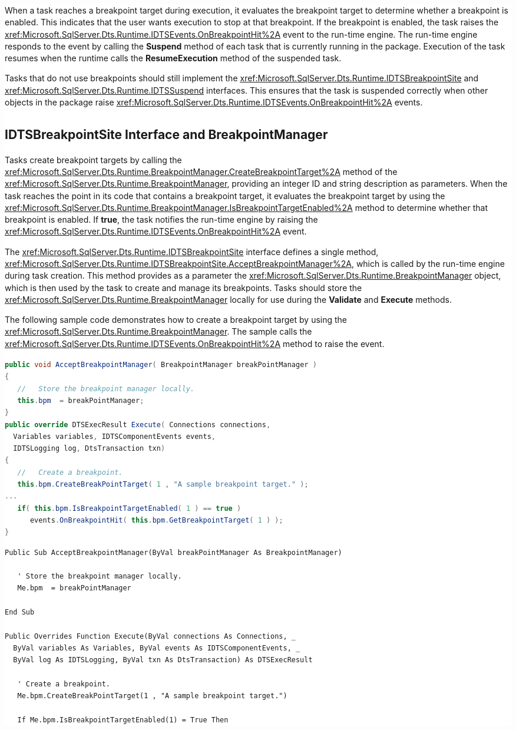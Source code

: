  When a task reaches a breakpoint target during execution, it evaluates the breakpoint target to determine whether a breakpoint is enabled. This indicates that the user wants execution to stop at that breakpoint. If the breakpoint is enabled, the task raises the <xref:Microsoft.SqlServer.Dts.Runtime.IDTSEvents.OnBreakpointHit%2A> event to the run-time engine. The run-time engine responds to the event by calling the **Suspend** method of each task that is currently running in the package. Execution of the task resumes when the runtime calls the **ResumeExecution** method of the suspended task.  
  
 Tasks that do not use breakpoints should still implement the <xref:Microsoft.SqlServer.Dts.Runtime.IDTSBreakpointSite> and <xref:Microsoft.SqlServer.Dts.Runtime.IDTSSuspend> interfaces. This ensures that the task is suspended correctly when other objects in the package raise <xref:Microsoft.SqlServer.Dts.Runtime.IDTSEvents.OnBreakpointHit%2A> events.  
  
## IDTSBreakpointSite Interface and BreakpointManager  
 Tasks create breakpoint targets by calling the <xref:Microsoft.SqlServer.Dts.Runtime.BreakpointManager.CreateBreakpointTarget%2A> method of the <xref:Microsoft.SqlServer.Dts.Runtime.BreakpointManager>, providing an integer ID and string description as parameters. When the task reaches the point in its code that contains a breakpoint target, it evaluates the breakpoint target by using the <xref:Microsoft.SqlServer.Dts.Runtime.BreakpointManager.IsBreakpointTargetEnabled%2A> method to determine whether that breakpoint is enabled. If **true**, the task notifies the run-time engine by raising the <xref:Microsoft.SqlServer.Dts.Runtime.IDTSEvents.OnBreakpointHit%2A> event.  
  
 The <xref:Microsoft.SqlServer.Dts.Runtime.IDTSBreakpointSite> interface defines a single method, <xref:Microsoft.SqlServer.Dts.Runtime.IDTSBreakpointSite.AcceptBreakpointManager%2A>, which is called by the run-time engine during task creation. This method provides as a parameter the <xref:Microsoft.SqlServer.Dts.Runtime.BreakpointManager> object, which is then used by the task to create and manage its breakpoints. Tasks should store the <xref:Microsoft.SqlServer.Dts.Runtime.BreakpointManager> locally for use during the **Validate** and **Execute** methods.  
  
 The following sample code demonstrates how to create a breakpoint target by using the <xref:Microsoft.SqlServer.Dts.Runtime.BreakpointManager>. The sample calls the <xref:Microsoft.SqlServer.Dts.Runtime.IDTSEvents.OnBreakpointHit%2A> method to raise the event.  
  
```c#  
public void AcceptBreakpointManager( BreakpointManager breakPointManager )  
{  
   //   Store the breakpoint manager locally.  
   this.bpm  = breakPointManager;  
}  
public override DTSExecResult Execute( Connections connections,  
  Variables variables, IDTSComponentEvents events,  
  IDTSLogging log, DtsTransaction txn)  
{  
   //   Create a breakpoint.  
   this.bpm.CreateBreakPointTarget( 1 , "A sample breakpoint target." );  
...  
   if( this.bpm.IsBreakpointTargetEnabled( 1 ) == true )  
      events.OnBreakpointHit( this.bpm.GetBreakpointTarget( 1 ) );  
}  
```  
  
```vb#  
Public Sub AcceptBreakpointManager(ByVal breakPointManager As BreakpointManager)  
  
   ' Store the breakpoint manager locally.  
   Me.bpm  = breakPointManager  
  
End Sub  
  
Public Overrides Function Execute(ByVal connections As Connections, _  
  ByVal variables As Variables, ByVal events As IDTSComponentEvents, _  
  ByVal log As IDTSLogging, ByVal txn As DtsTransaction) As DTSExecResult  
  
   ' Create a breakpoint.  
   Me.bpm.CreateBreakPointTarget(1 , "A sample breakpoint target.")  
  
   If Me.bpm.IsBreakpointTargetEnabled(1) = True Then  
```